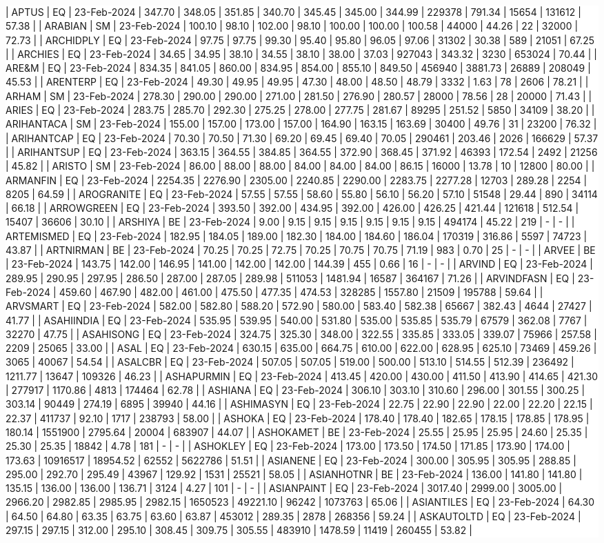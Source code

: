 | APTUS | EQ | 23-Feb-2024 | 347.70 | 348.05 | 351.85 | 340.70 | 345.45 | 345.00 | 344.99 | 229378 | 791.34 | 15654 | 131612 | 57.38 |
| ARABIAN | SM | 23-Feb-2024 | 100.10 | 98.10 | 102.00 | 98.10 | 100.00 | 100.00 | 100.58 | 44000 | 44.26 | 22 | 32000 | 72.73 |
| ARCHIDPLY | EQ | 23-Feb-2024 | 97.75 | 97.75 | 99.30 | 95.40 | 95.80 | 96.05 | 97.06 | 31302 | 30.38 | 589 | 21051 | 67.25 |
| ARCHIES | EQ | 23-Feb-2024 | 34.65 | 34.95 | 38.10 | 34.55 | 38.10 | 38.00 | 37.03 | 927043 | 343.32 | 3230 | 653024 | 70.44 |
| ARE&M | EQ | 23-Feb-2024 | 834.35 | 841.05 | 860.00 | 834.95 | 854.00 | 855.10 | 849.50 | 456940 | 3881.73 | 26889 | 208049 | 45.53 |
| ARENTERP | EQ | 23-Feb-2024 | 49.30 | 49.95 | 49.95 | 47.30 | 48.00 | 48.50 | 48.79 | 3332 | 1.63 | 78 | 2606 | 78.21 |
| ARHAM | SM | 23-Feb-2024 | 278.30 | 290.00 | 290.00 | 271.00 | 281.50 | 276.90 | 280.57 | 28000 | 78.56 | 28 | 20000 | 71.43 |
| ARIES | EQ | 23-Feb-2024 | 283.75 | 285.70 | 292.30 | 275.25 | 278.00 | 277.75 | 281.67 | 89295 | 251.52 | 5850 | 34109 | 38.20 |
| ARIHANTACA | SM | 23-Feb-2024 | 155.00 | 157.00 | 173.00 | 157.00 | 164.90 | 163.15 | 163.69 | 30400 | 49.76 | 31 | 23200 | 76.32 |
| ARIHANTCAP | EQ | 23-Feb-2024 | 70.30 | 70.50 | 71.30 | 69.20 | 69.45 | 69.40 | 70.05 | 290461 | 203.46 | 2026 | 166629 | 57.37 |
| ARIHANTSUP | EQ | 23-Feb-2024 | 363.15 | 364.55 | 384.85 | 364.55 | 372.90 | 368.45 | 371.92 | 46393 | 172.54 | 2492 | 21256 | 45.82 |
| ARISTO | SM | 23-Feb-2024 | 86.00 | 88.00 | 88.00 | 84.00 | 84.00 | 84.00 | 86.15 | 16000 | 13.78 | 10 | 12800 | 80.00 |
| ARMANFIN | EQ | 23-Feb-2024 | 2254.35 | 2276.90 | 2305.00 | 2240.85 | 2290.00 | 2283.75 | 2277.28 | 12703 | 289.28 | 2254 | 8205 | 64.59 |
| AROGRANITE | EQ | 23-Feb-2024 | 57.55 | 57.55 | 58.60 | 55.80 | 56.10 | 56.20 | 57.10 | 51548 | 29.44 | 890 | 34114 | 66.18 |
| ARROWGREEN | EQ | 23-Feb-2024 | 393.50 | 392.00 | 434.95 | 392.00 | 426.00 | 426.25 | 421.44 | 121618 | 512.54 | 15407 | 36606 | 30.10 |
| ARSHIYA | BE | 23-Feb-2024 | 9.00 | 9.15 | 9.15 | 9.15 | 9.15 | 9.15 | 9.15 | 494174 | 45.22 | 219 | - | - |
| ARTEMISMED | EQ | 23-Feb-2024 | 182.95 | 184.05 | 189.00 | 182.30 | 184.00 | 184.60 | 186.04 | 170319 | 316.86 | 5597 | 74723 | 43.87 |
| ARTNIRMAN | BE | 23-Feb-2024 | 70.25 | 70.25 | 72.75 | 70.25 | 70.75 | 70.75 | 71.19 | 983 | 0.70 | 25 | - | - |
| ARVEE | BE | 23-Feb-2024 | 143.75 | 142.00 | 146.95 | 141.00 | 142.00 | 142.00 | 144.39 | 455 | 0.66 | 16 | - | - |
| ARVIND | EQ | 23-Feb-2024 | 289.95 | 290.95 | 297.95 | 286.50 | 287.00 | 287.05 | 289.98 | 511053 | 1481.94 | 16587 | 364167 | 71.26 |
| ARVINDFASN | EQ | 23-Feb-2024 | 459.60 | 467.90 | 482.00 | 461.00 | 475.50 | 477.35 | 474.53 | 328285 | 1557.80 | 21509 | 195788 | 59.64 |
| ARVSMART | EQ | 23-Feb-2024 | 582.00 | 582.80 | 588.20 | 572.90 | 580.00 | 583.40 | 582.38 | 65667 | 382.43 | 4644 | 27427 | 41.77 |
| ASAHIINDIA | EQ | 23-Feb-2024 | 535.95 | 539.95 | 540.00 | 531.80 | 535.00 | 535.85 | 535.79 | 67579 | 362.08 | 7767 | 32270 | 47.75 |
| ASAHISONG | EQ | 23-Feb-2024 | 324.75 | 325.30 | 348.00 | 322.55 | 335.85 | 333.05 | 339.07 | 75966 | 257.58 | 2209 | 25065 | 33.00 |
| ASAL | EQ | 23-Feb-2024 | 630.15 | 635.00 | 664.75 | 610.00 | 622.00 | 628.95 | 625.10 | 73469 | 459.26 | 3065 | 40067 | 54.54 |
| ASALCBR | EQ | 23-Feb-2024 | 507.05 | 507.05 | 519.00 | 500.00 | 513.10 | 514.55 | 512.39 | 236492 | 1211.77 | 13647 | 109326 | 46.23 |
| ASHAPURMIN | EQ | 23-Feb-2024 | 413.45 | 420.00 | 430.00 | 411.50 | 413.90 | 414.65 | 421.30 | 277917 | 1170.86 | 4813 | 174464 | 62.78 |
| ASHIANA | EQ | 23-Feb-2024 | 306.10 | 303.10 | 310.60 | 296.00 | 301.55 | 300.25 | 303.14 | 90449 | 274.19 | 6895 | 39940 | 44.16 |
| ASHIMASYN | EQ | 23-Feb-2024 | 22.75 | 22.90 | 22.90 | 22.00 | 22.20 | 22.15 | 22.37 | 411737 | 92.10 | 1717 | 238793 | 58.00 |
| ASHOKA | EQ | 23-Feb-2024 | 178.40 | 178.40 | 182.65 | 178.15 | 178.85 | 178.95 | 180.14 | 1551900 | 2795.64 | 20004 | 683907 | 44.07 |
| ASHOKAMET | BE | 23-Feb-2024 | 25.55 | 25.95 | 25.95 | 24.60 | 25.35 | 25.30 | 25.35 | 18842 | 4.78 | 181 | - | - |
| ASHOKLEY | EQ | 23-Feb-2024 | 173.00 | 173.50 | 174.50 | 171.85 | 173.90 | 174.00 | 173.63 | 10916517 | 18954.52 | 62552 | 5622786 | 51.51 |
| ASIANENE | EQ | 23-Feb-2024 | 300.00 | 305.95 | 305.95 | 288.85 | 295.00 | 292.70 | 295.49 | 43967 | 129.92 | 1531 | 25521 | 58.05 |
| ASIANHOTNR | BE | 23-Feb-2024 | 136.00 | 141.80 | 141.80 | 135.15 | 136.00 | 136.00 | 136.71 | 3124 | 4.27 | 101 | - | - |
| ASIANPAINT | EQ | 23-Feb-2024 | 3017.40 | 2999.00 | 3005.00 | 2966.20 | 2982.85 | 2985.95 | 2982.15 | 1650523 | 49221.10 | 96242 | 1073763 | 65.06 |
| ASIANTILES | EQ | 23-Feb-2024 | 64.30 | 64.50 | 64.80 | 63.35 | 63.75 | 63.60 | 63.87 | 453012 | 289.35 | 2878 | 268356 | 59.24 |
| ASKAUTOLTD | EQ | 23-Feb-2024 | 297.15 | 297.15 | 312.00 | 295.10 | 308.45 | 309.75 | 305.55 | 483910 | 1478.59 | 11419 | 260455 | 53.82 |